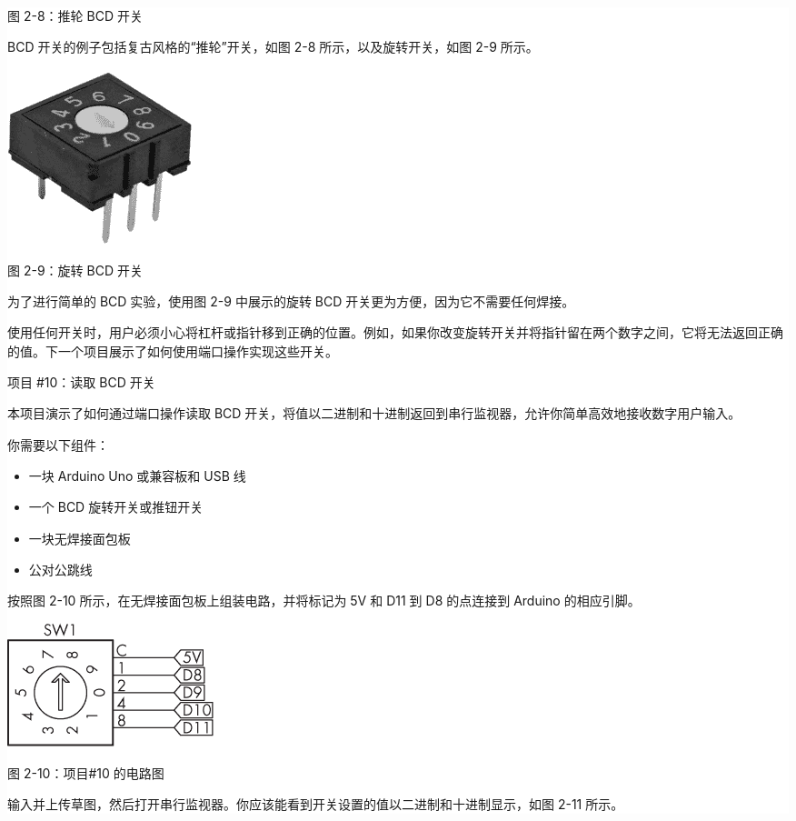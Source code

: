图 2-8：推轮 BCD 开关

BCD 开关的例子包括复古风格的“推轮”开关，如图 2-8 所示，以及旋转开关，如图 2-9 所示。

![旋转 BCD 开关的照片](img/fig2-9.png)

图 2-9：旋转 BCD 开关

为了进行简单的 BCD 实验，使用图 2-9 中展示的旋转 BCD 开关更为方便，因为它不需要任何焊接。

使用任何开关时，用户必须小心将杠杆或指针移到正确的位置。例如，如果你改变旋转开关并将指针留在两个数字之间，它将无法返回正确的值。下一个项目展示了如何使用端口操作实现这些开关。

项目 #10：读取 BCD 开关

本项目演示了如何通过端口操作读取 BCD 开关，将值以二进制和十进制返回到串行监视器，允许你简单高效地接收数字用户输入。

你需要以下组件：

+   一块 Arduino Uno 或兼容板和 USB 线

+   一个 BCD 旋转开关或推钮开关

+   一块无焊接面包板

+   公对公跳线

按照图 2-10 所示，在无焊接面包板上组装电路，并将标记为 5V 和 D11 到 D8 的点连接到 Arduino 的相应引脚。

![项目#10 的电路图](img/fig2-10.png)

图 2-10：项目#10 的电路图

输入并上传草图，然后打开串行监视器。你应该能看到开关设置的值以二进制和十进制显示，如图 2-11 所示。
